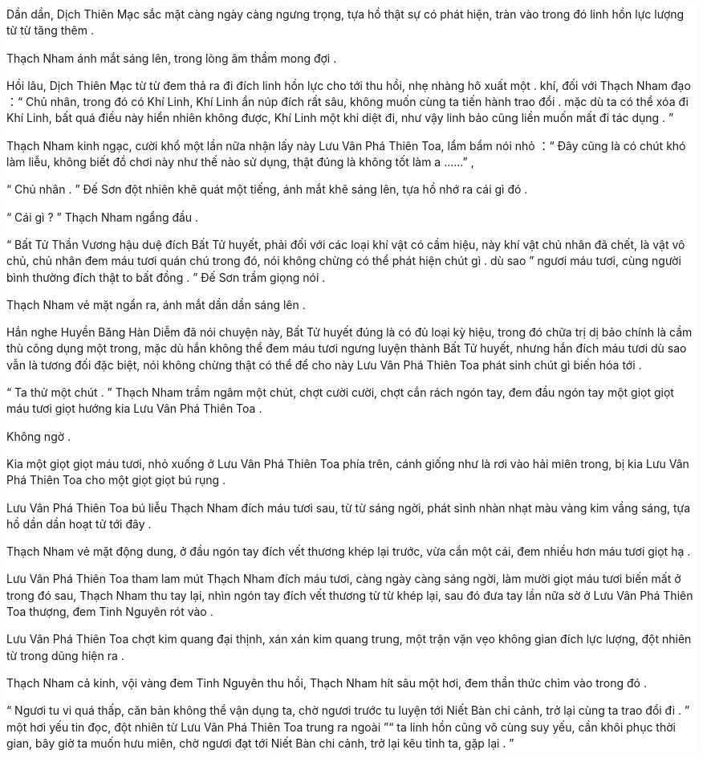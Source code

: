 Dần dần, Dịch Thiên Mạc sắc mặt càng ngày càng ngưng trọng, tựa hồ thật sự có phát hiện, tràn vào trong đó linh hồn lực lượng từ từ tăng thêm .

Thạch Nham ánh mắt sáng lên, trong lòng âm thầm mong đợi .

Hồi lâu, Dịch Thiên Mạc từ từ đem thả ra đi đích linh hồn lực cho tới thu hồi, nhẹ nhàng hô xuất một . khí, đối với Thạch Nham đạo ：“ Chủ nhân, trong đó có Khí Linh, Khí Linh ẩn núp đích rất sâu, không muốn cùng ta tiến hành trao đổi . mặc dù ta có thể xóa đi Khí Linh, bất quá điều này hiển nhiên không được, Khí Linh một khi diệt đi, như vậy linh bảo cũng liền muốn mất đi tác dụng . ”

Thạch Nham kinh ngạc, cười khổ một lần nữa nhận lấy này Lưu Vân Phá Thiên Toa, lẩm bẩm nói nhỏ ：“ Đây cũng là có chút khó làm liễu, không biết đồ chơi này như thế nào sử dụng, thật đúng là không tốt làm a ……” ,

“ Chủ nhân . ” Đế Sơn đột nhiên khẽ quát một tiếng, ánh mắt khẽ sáng lên, tựa hồ nhớ ra cái gì đó .

“ Cái gì ? ” Thạch Nham ngẩng đầu .

“ Bất Tử Thần Vương hậu duệ đích Bất Tử huyết, phải đối với các loại khí vật có cầm hiệu, này khí vật chủ nhân đã chết, là vật vô chủ, chủ nhân đem máu tươi quán chú trong đó, nói không chừng có thể phát hiện chút gì . dù sao ” ngươi máu tươi, cùng người bình thường đích thật to bất đồng . ” Đế Sơn trầm giọng nói .

Thạch Nham vẻ mặt ngẩn ra, ánh mắt dần dần sáng lên .

Hắn nghe Huyền Băng Hàn Diễm đã nói chuyện này, Bất Tử huyết đúng là có đủ loại kỳ hiệu, trong đó chữa trị dị bảo chính là cầm thù công dụng một trong, mặc dù hắn không thể đem máu tươi ngưng luyện thành Bất Tử huyết, nhưng hắn đích máu tươi dù sao vẫn là tương đối đặc biệt, nói không chừng thật có thể để cho này Lưu Vân Phá Thiên Toa phát sinh chút gì biến hóa tới .

“ Ta thử một chút . ” Thạch Nham trầm ngâm một chút, chợt cười cười, chợt cắn rách ngón tay, đem đầu ngón tay một giọt giọt máu tươi giọt hướng kia Lưu Vân Phá Thiên Toa .

Không ngờ .

Kia một giọt giọt máu tươi, nhỏ xuống ở Lưu Vân Phá Thiên Toa phía trên, cánh giống như là rơi vào hải miên trong, bị kia Lưu Vân Phá Thiên Toa cho một giọt giọt bú rụng .

Lưu Vân Phá Thiên Toa bú liễu Thạch Nham đích máu tươi sau, từ từ sáng ngời, phát sinh nhàn nhạt màu vàng kim vầng sáng, tựa hồ dần dần hoạt tử tới đây .

Thạch Nham vẻ mặt động dung, ở đầu ngón tay đích vết thương khép lại trước, vừa cắn một cái, đem nhiều hơn máu tươi giọt hạ .

Lưu Vân Phá Thiên Toa tham lam mút Thạch Nham đích máu tươi, càng ngày càng sáng ngời, làm mười giọt máu tươi biến mất ở trong đó sau, Thạch Nham thu tay lại, nhìn ngón tay đích vết thương từ từ khép lại, sau đó đưa tay lần nữa sờ ở Lưu Vân Phá Thiên Toa thượng, đem Tinh Nguyên rót vào .

Lưu Vân Phá Thiên Toa chợt kim quang đại thịnh, xán xán kim quang trung, một trận vặn vẹo không gian đích lực lượng, đột nhiên từ trong dũng hiện ra .

Thạch Nham cả kinh, vội vàng đem Tinh Nguyên thu hồi, Thạch Nham hít sâu một hơi, đem thần thức chìm vào trong đó .

“ Ngươi tu vi quá thấp, căn bản không thể vận dụng ta, chờ ngươi trước tu luyện tới Niết Bàn chi cảnh, trở lại cùng ta trao đổi đi . ” một hơi yếu tin đọc, đột nhiên từ Lưu Vân Phá Thiên Toa trung ra ngoài ”“ ta linh hồn cũng vô cùng suy yếu, cần khôi phục thời gian, bây giờ ta muốn hưu miên, chờ ngươi đạt tới Niết Bàn chi cảnh, trở lại kêu tỉnh ta, gặp lại . ”
